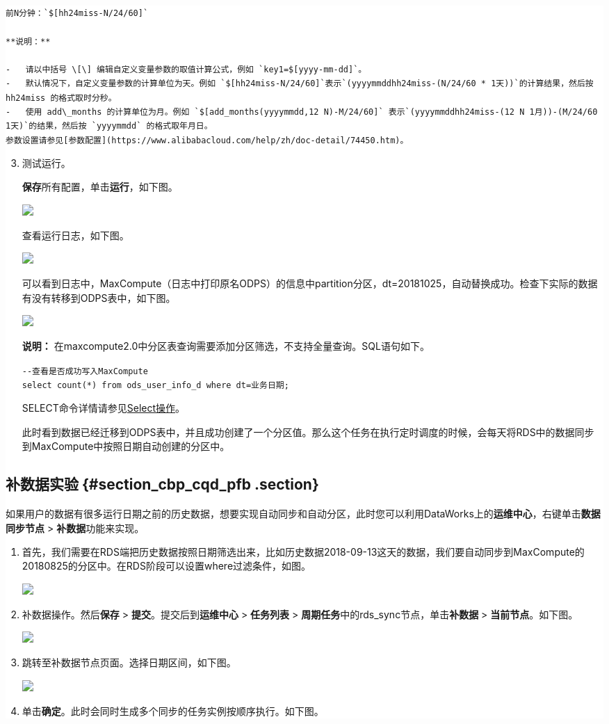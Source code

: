     前N分钟：`$[hh24miss-N/24/60]`

    **说明：** 

    -   请以中括号 \[\] 编辑自定义变量参数的取值计算公式，例如 `key1=$[yyyy-mm-dd]`。
    -   默认情况下，自定义变量参数的计算单位为天。例如 `$[hh24miss-N/24/60]`表示`(yyyymmddhh24miss-(N/24/60 * 1天))`的计算结果，然后按 hh24miss 的格式取时分秒。
    -   使用 add\_months 的计算单位为月。例如 `$[add_months(yyyymmdd,12 N)-M/24/60]` 表示`(yyyymmddhh24miss-(12 N 1月))-(M/24/60 1天)`的结果，然后按 `yyyymmdd` 的格式取年月日。
    参数设置请参见[参数配置](https://www.alibabacloud.com/help/zh/doc-detail/74450.htm)。

3.  测试运行。

    **保存**所有配置，单击**运行**，如下图。

    ![](http://static-aliyun-doc.oss-cn-hangzhou.aliyuncs.com/assets/img/24452/154384004633548_zh-CN.png)

    查看运行日志，如下图。

    ![](http://static-aliyun-doc.oss-cn-hangzhou.aliyuncs.com/assets/img/24452/154384004614399_zh-CN.png)

    可以看到日志中，MaxCompute（日志中打印原名ODPS）的信息中partition分区，dt=20181025，自动替换成功。检查下实际的数据有没有转移到ODPS表中，如下图。

    ![](http://static-aliyun-doc.oss-cn-hangzhou.aliyuncs.com/assets/img/24452/154384004614400_zh-CN.png)

    **说明：** 在maxcompute2.0中分区表查询需要添加分区筛选，不支持全量查询。SQL语句如下。

    ```
    --查看是否成功写入MaxCompute
    select count(*) from ods_user_info_d where dt=业务日期;
    
    ```

    SELECT命令详情请参见[Select操作](../../../../intl.zh-CN/用户指南/SQL/SELECT操作/Select语法介绍.md#)。

    此时看到数据已经迁移到ODPS表中，并且成功创建了一个分区值。那么这个任务在执行定时调度的时候，会每天将RDS中的数据同步到MaxCompute中按照日期自动创建的分区中。


## 补数据实验 {#section_cbp_cqd_pfb .section}

如果用户的数据有很多运行日期之前的历史数据，想要实现自动同步和自动分区，此时您可以利用DataWorks上的**运维中心**，右键单击**数据同步节点** \> **补数据**功能来实现。

1.  首先，我们需要在RDS端把历史数据按照日期筛选出来，比如历史数据2018-09-13这天的数据，我们要自动同步到MaxCompute的20180825的分区中。在RDS阶段可以设置where过滤条件，如图。

    ![](http://static-aliyun-doc.oss-cn-hangzhou.aliyuncs.com/assets/img/24452/154384004614401_zh-CN.png)

2.  补数据操作。然后**保存** \> **提交**。提交后到**运维中心** \> **任务列表** \> **周期任务**中的rds\_sync节点，单击**补数据** \> **当前节点**。如下图。

    ![](http://static-aliyun-doc.oss-cn-hangzhou.aliyuncs.com/assets/img/24452/154384004620998_zh-CN.png)

3.  跳转至补数据节点页面。选择日期区间，如下图。

    ![](http://static-aliyun-doc.oss-cn-hangzhou.aliyuncs.com/assets/img/24452/154384004620999_zh-CN.png)

4.  单击**确定**。此时会同时生成多个同步的任务实例按顺序执行。如下图。
